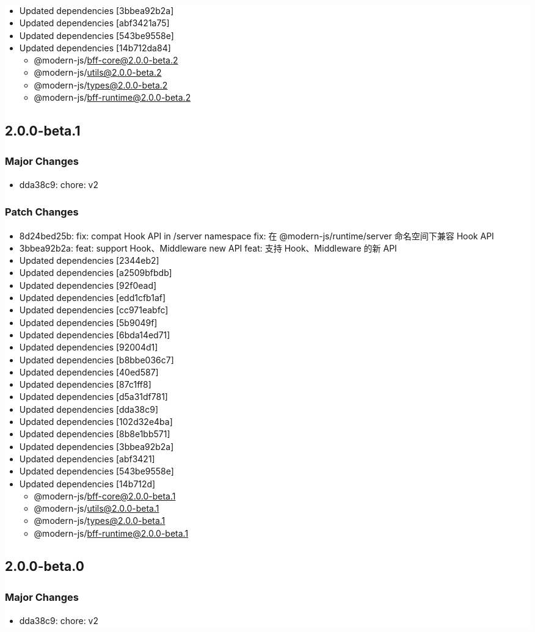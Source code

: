- Updated dependencies [3bbea92b2a]
- Updated dependencies [abf3421a75]
- Updated dependencies [543be9558e]
- Updated dependencies [14b712da84]
  - @modern-js/bff-core@2.0.0-beta.2
  - @modern-js/utils@2.0.0-beta.2
  - @modern-js/types@2.0.0-beta.2
  - @modern-js/bff-runtime@2.0.0-beta.2

## 2.0.0-beta.1

### Major Changes

- dda38c9: chore: v2

### Patch Changes

- 8d24bed25b: fix: compat Hook API in /server namespace
  fix: 在 @modern-js/runtime/server 命名空间下兼容 Hook API
- 3bbea92b2a: feat: support Hook、Middleware new API
  feat: 支持 Hook、Middleware 的新 API
- Updated dependencies [2344eb2]
- Updated dependencies [a2509bfbdb]
- Updated dependencies [92f0ead]
- Updated dependencies [edd1cfb1af]
- Updated dependencies [cc971eabfc]
- Updated dependencies [5b9049f]
- Updated dependencies [6bda14ed71]
- Updated dependencies [92004d1]
- Updated dependencies [b8bbe036c7]
- Updated dependencies [40ed587]
- Updated dependencies [87c1ff8]
- Updated dependencies [d5a31df781]
- Updated dependencies [dda38c9]
- Updated dependencies [102d32e4ba]
- Updated dependencies [8b8e1bb571]
- Updated dependencies [3bbea92b2a]
- Updated dependencies [abf3421]
- Updated dependencies [543be9558e]
- Updated dependencies [14b712d]
  - @modern-js/bff-core@2.0.0-beta.1
  - @modern-js/utils@2.0.0-beta.1
  - @modern-js/types@2.0.0-beta.1
  - @modern-js/bff-runtime@2.0.0-beta.1

## 2.0.0-beta.0

### Major Changes

- dda38c9: chore: v2
